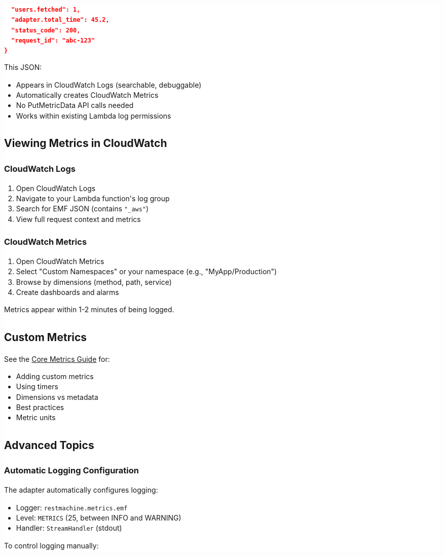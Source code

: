 ```json
  "users.fetched": 1,
  "adapter.total_time": 45.2,
  "status_code": 200,
  "request_id": "abc-123"
}
```

This JSON:
- Appears in CloudWatch Logs (searchable, debuggable)
- Automatically creates CloudWatch Metrics
- No PutMetricData API calls needed
- Works within existing Lambda log permissions

## Viewing Metrics in CloudWatch

### CloudWatch Logs

1. Open CloudWatch Logs
2. Navigate to your Lambda function's log group
3. Search for EMF JSON (contains `"_aws"`)
4. View full request context and metrics

### CloudWatch Metrics

1. Open CloudWatch Metrics
2. Select "Custom Namespaces" or your namespace (e.g., "MyApp/Production")
3. Browse by dimensions (method, path, service)
4. Create dashboards and alarms

Metrics appear within 1-2 minutes of being logged.

## Custom Metrics

See the [Core Metrics Guide](../../metrics.md) for:
- Adding custom metrics
- Using timers
- Dimensions vs metadata
- Best practices
- Metric units

## Advanced Topics

### Automatic Logging Configuration

The adapter automatically configures logging:

- Logger: `restmachine.metrics.emf`
- Level: `METRICS` (25, between INFO and WARNING)
- Handler: `StreamHandler` (stdout)

To control logging manually:

